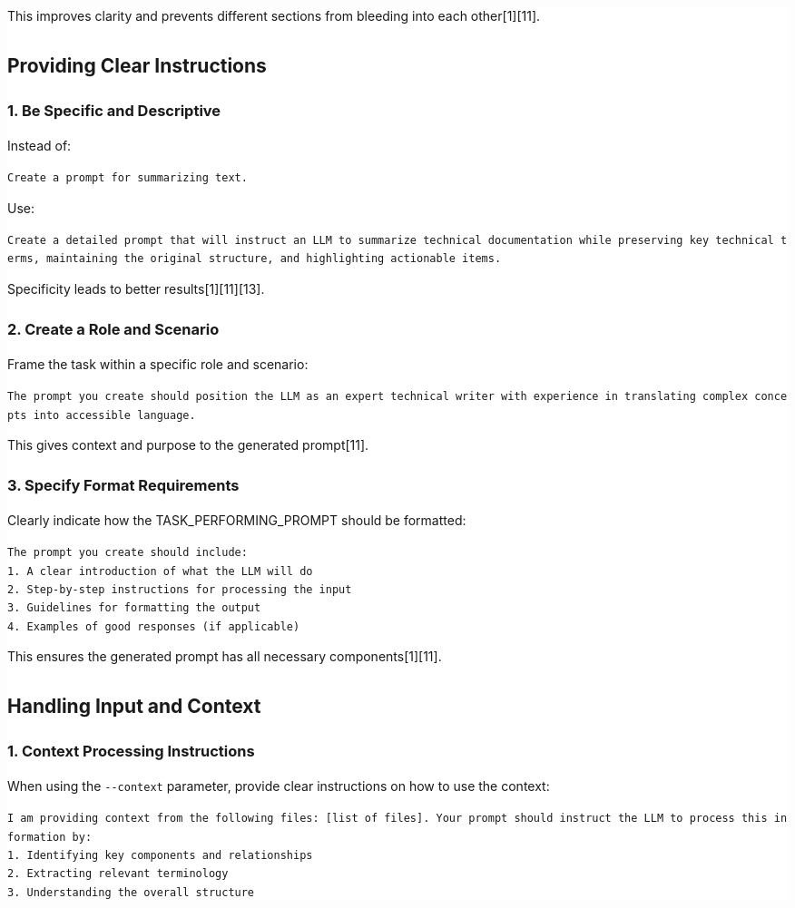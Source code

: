 This improves clarity and prevents different sections from bleeding into each other[1][11].

## Providing Clear Instructions

### 1. Be Specific and Descriptive

Instead of:
```
Create a prompt for summarizing text.
```

Use:
```
Create a detailed prompt that will instruct an LLM to summarize technical documentation while preserving key technical terms, maintaining the original structure, and highlighting actionable items.
```

Specificity leads to better results[1][11][13].

### 2. Create a Role and Scenario

Frame the task within a specific role and scenario:

```
The prompt you create should position the LLM as an expert technical writer with experience in translating complex concepts into accessible language.
```

This gives context and purpose to the generated prompt[11].

### 3. Specify Format Requirements

Clearly indicate how the TASK_PERFORMING_PROMPT should be formatted:

```
The prompt you create should include:
1. A clear introduction of what the LLM will do
2. Step-by-step instructions for processing the input
3. Guidelines for formatting the output
4. Examples of good responses (if applicable)
```

This ensures the generated prompt has all necessary components[1][11].

## Handling Input and Context

### 1. Context Processing Instructions

When using the `--context` parameter, provide clear instructions on how to use the context:

```
I am providing context from the following files: [list of files]. Your prompt should instruct the LLM to process this information by:
1. Identifying key components and relationships
2. Extracting relevant terminology
3. Understanding the overall structure
```
